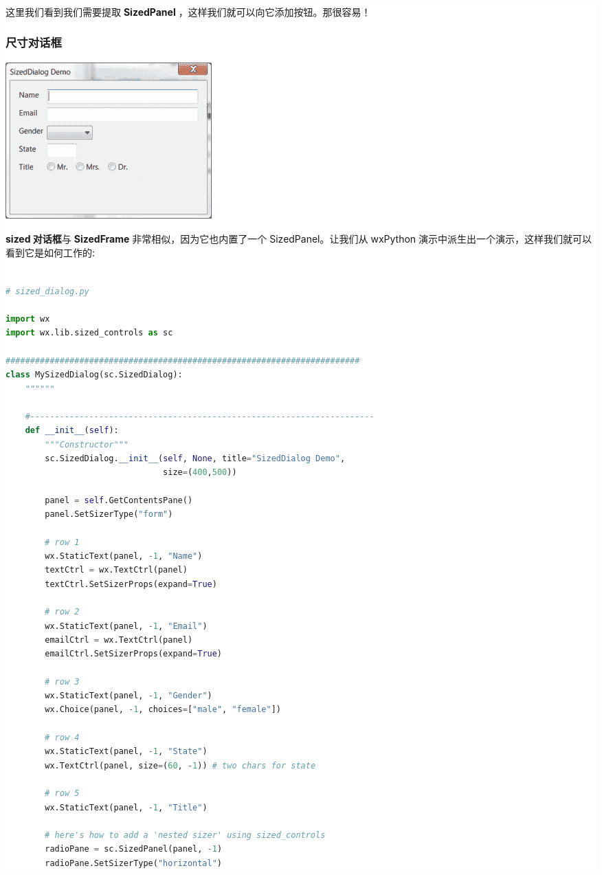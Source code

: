 这里我们看到我们需要提取 **SizedPanel** ，这样我们就可以向它添加按钮。那很容易！

### 尺寸对话框

[![sizedDlgDemo](img/484363c9b8e6a7d8472e465e8f607be8.png)](https://www.blog.pythonlibrary.org/wp-content/uploads/2014/01/sizedDlgDemo.png)

**sized 对话框**与 **SizedFrame** 非常相似，因为它也内置了一个 SizedPanel。让我们从 wxPython 演示中派生出一个演示，这样我们就可以看到它是如何工作的:

```py

# sized_dialog.py

import wx
import wx.lib.sized_controls as sc

########################################################################
class MySizedDialog(sc.SizedDialog):
    """"""

    #----------------------------------------------------------------------
    def __init__(self):
        """Constructor"""
        sc.SizedDialog.__init__(self, None, title="SizedDialog Demo",
                                size=(400,500))

        panel = self.GetContentsPane()
        panel.SetSizerType("form")

        # row 1
        wx.StaticText(panel, -1, "Name")
        textCtrl = wx.TextCtrl(panel)
        textCtrl.SetSizerProps(expand=True)

        # row 2
        wx.StaticText(panel, -1, "Email")
        emailCtrl = wx.TextCtrl(panel)
        emailCtrl.SetSizerProps(expand=True)

        # row 3
        wx.StaticText(panel, -1, "Gender")
        wx.Choice(panel, -1, choices=["male", "female"])

        # row 4
        wx.StaticText(panel, -1, "State")
        wx.TextCtrl(panel, size=(60, -1)) # two chars for state

        # row 5
        wx.StaticText(panel, -1, "Title")

        # here's how to add a 'nested sizer' using sized_controls
        radioPane = sc.SizedPanel(panel, -1)
        radioPane.SetSizerType("horizontal")

```